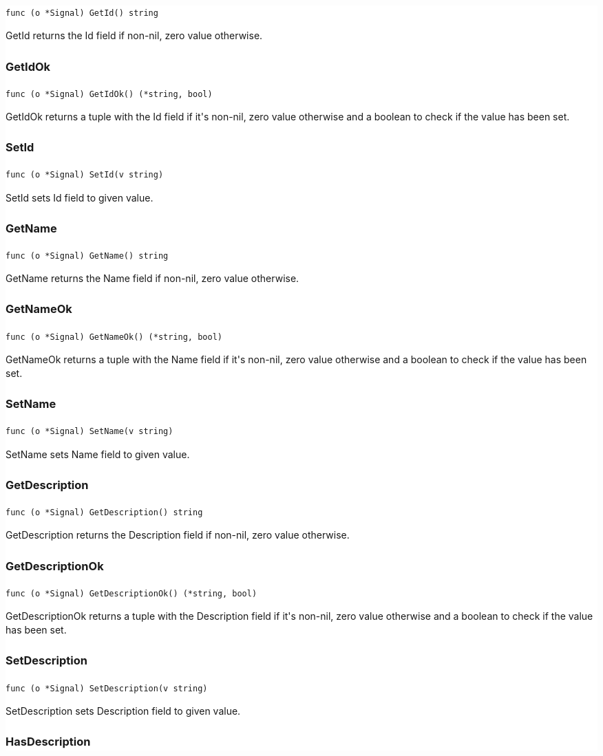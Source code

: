 `func (o *Signal) GetId() string`

GetId returns the Id field if non-nil, zero value otherwise.

### GetIdOk

`func (o *Signal) GetIdOk() (*string, bool)`

GetIdOk returns a tuple with the Id field if it's non-nil, zero value otherwise
and a boolean to check if the value has been set.

### SetId

`func (o *Signal) SetId(v string)`

SetId sets Id field to given value.


### GetName

`func (o *Signal) GetName() string`

GetName returns the Name field if non-nil, zero value otherwise.

### GetNameOk

`func (o *Signal) GetNameOk() (*string, bool)`

GetNameOk returns a tuple with the Name field if it's non-nil, zero value otherwise
and a boolean to check if the value has been set.

### SetName

`func (o *Signal) SetName(v string)`

SetName sets Name field to given value.


### GetDescription

`func (o *Signal) GetDescription() string`

GetDescription returns the Description field if non-nil, zero value otherwise.

### GetDescriptionOk

`func (o *Signal) GetDescriptionOk() (*string, bool)`

GetDescriptionOk returns a tuple with the Description field if it's non-nil, zero value otherwise
and a boolean to check if the value has been set.

### SetDescription

`func (o *Signal) SetDescription(v string)`

SetDescription sets Description field to given value.

### HasDescription
